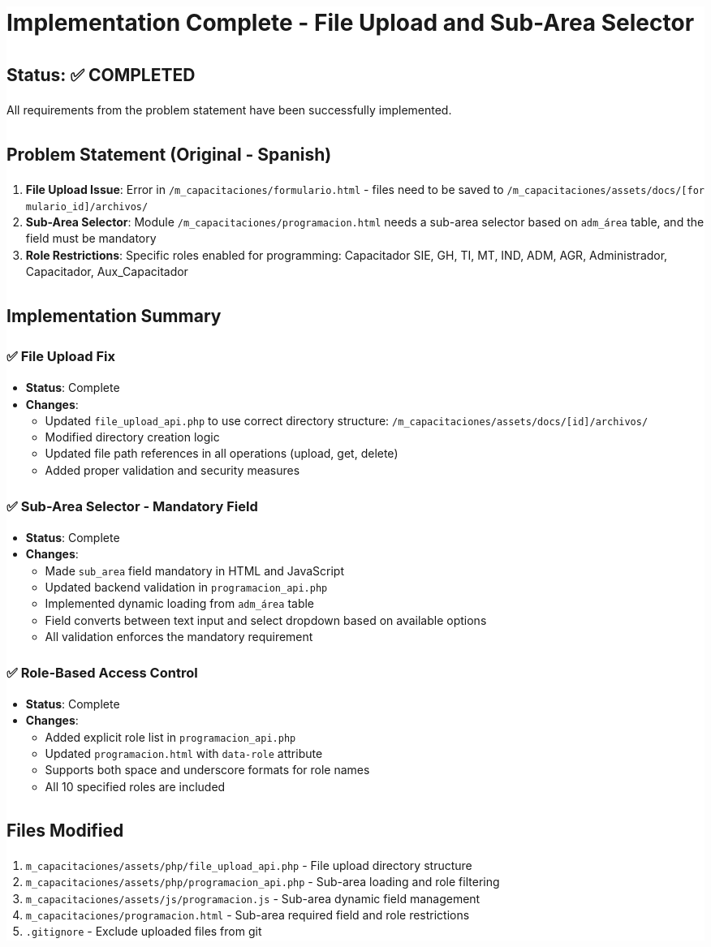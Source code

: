 # Implementation Complete - File Upload and Sub-Area Selector

## Status: ✅ COMPLETED

All requirements from the problem statement have been successfully implemented.

## Problem Statement (Original - Spanish)
1. **File Upload Issue**: Error in `/m_capacitaciones/formulario.html` - files need to be saved to `/m_capacitaciones/assets/docs/[formulario_id]/archivos/`
2. **Sub-Area Selector**: Module `/m_capacitaciones/programacion.html` needs a sub-area selector based on `adm_área` table, and the field must be mandatory
3. **Role Restrictions**: Specific roles enabled for programming: Capacitador SIE, GH, TI, MT, IND, ADM, AGR, Administrador, Capacitador, Aux_Capacitador

## Implementation Summary

### ✅ File Upload Fix
- **Status**: Complete
- **Changes**:
  - Updated `file_upload_api.php` to use correct directory structure: `/m_capacitaciones/assets/docs/[id]/archivos/`
  - Modified directory creation logic
  - Updated file path references in all operations (upload, get, delete)
  - Added proper validation and security measures

### ✅ Sub-Area Selector - Mandatory Field
- **Status**: Complete
- **Changes**:
  - Made `sub_area` field mandatory in HTML and JavaScript
  - Updated backend validation in `programacion_api.php`
  - Implemented dynamic loading from `adm_área` table
  - Field converts between text input and select dropdown based on available options
  - All validation enforces the mandatory requirement

### ✅ Role-Based Access Control
- **Status**: Complete
- **Changes**:
  - Added explicit role list in `programacion_api.php`
  - Updated `programacion.html` with `data-role` attribute
  - Supports both space and underscore formats for role names
  - All 10 specified roles are included

## Files Modified

1. `m_capacitaciones/assets/php/file_upload_api.php` - File upload directory structure
2. `m_capacitaciones/assets/php/programacion_api.php` - Sub-area loading and role filtering
3. `m_capacitaciones/assets/js/programacion.js` - Sub-area dynamic field management
4. `m_capacitaciones/programacion.html` - Sub-area required field and role restrictions
5. `.gitignore` - Exclude uploaded files from git
